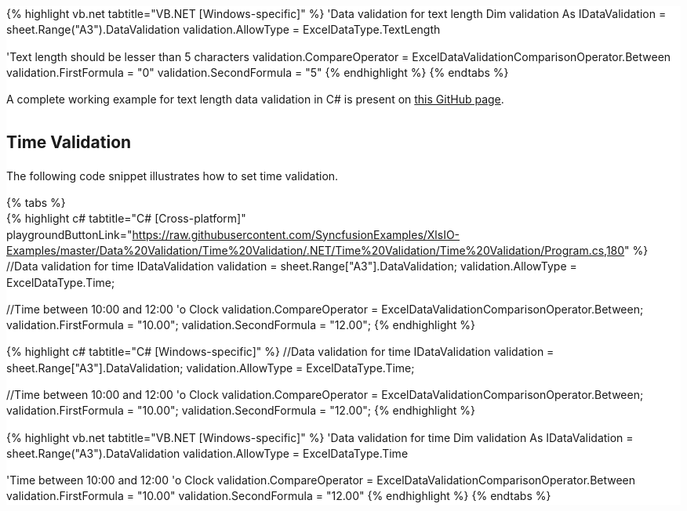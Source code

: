{% highlight vb.net tabtitle="VB.NET [Windows-specific]" %}
'Data validation for text length
Dim validation As IDataValidation = sheet.Range("A3").DataValidation
validation.AllowType = ExcelDataType.TextLength

'Text length should be lesser than 5 characters
validation.CompareOperator = ExcelDataValidationComparisonOperator.Between
validation.FirstFormula = "0"
validation.SecondFormula = "5"
{% endhighlight %}
{% endtabs %}  

A complete working example for text length data validation in C# is present on [this GitHub page](https://github.com/SyncfusionExamples/XlsIO-Examples/tree/master/Data%20Validation/Text%20Length%20Validation/.NET/Text%20Length%20Validation).

## Time Validation

The following code snippet illustrates how to set time validation.

{% tabs %}  
{% highlight c# tabtitle="C# [Cross-platform]" playgroundButtonLink="https://raw.githubusercontent.com/SyncfusionExamples/XlsIO-Examples/master/Data%20Validation/Time%20Validation/.NET/Time%20Validation/Time%20Validation/Program.cs,180" %}
//Data validation for time
IDataValidation validation = sheet.Range["A3"].DataValidation;
validation.AllowType = ExcelDataType.Time;

//Time between 10:00 and 12:00 'o Clock
validation.CompareOperator = ExcelDataValidationComparisonOperator.Between;
validation.FirstFormula = "10.00";
validation.SecondFormula = "12.00";
{% endhighlight %}

{% highlight c# tabtitle="C# [Windows-specific]" %}
//Data validation for time
IDataValidation validation = sheet.Range["A3"].DataValidation;
validation.AllowType = ExcelDataType.Time;

//Time between 10:00 and 12:00 'o Clock
validation.CompareOperator = ExcelDataValidationComparisonOperator.Between;
validation.FirstFormula = "10.00";
validation.SecondFormula = "12.00";
{% endhighlight %}

{% highlight vb.net tabtitle="VB.NET [Windows-specific]" %}
'Data validation for time
Dim validation As IDataValidation = sheet.Range("A3").DataValidation
validation.AllowType = ExcelDataType.Time

'Time between 10:00 and 12:00 'o Clock
validation.CompareOperator = ExcelDataValidationComparisonOperator.Between
validation.FirstFormula = "10.00"
validation.SecondFormula = "12.00"
{% endhighlight %}
{% endtabs %} 
